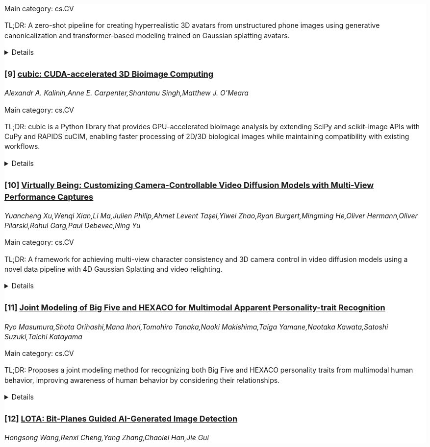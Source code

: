 Main category: cs.CV

TL;DR: A zero-shot pipeline for creating hyperrealistic 3D avatars from unstructured phone images using generative canonicalization and transformer-based modeling trained on Gaussian splatting avatars.


<details><summary>Details</summary></details>


### [9] [cubic: CUDA-accelerated 3D Bioimage Computing](https://arxiv.org/abs/2510.14143)
*Alexandr A. Kalinin,Anne E. Carpenter,Shantanu Singh,Matthew J. O'Meara*

Main category: cs.CV

TL;DR: cubic is a Python library that provides GPU-accelerated bioimage analysis by extending SciPy and scikit-image APIs with CuPy and RAPIDS cuCIM, enabling faster processing of 2D/3D biological images while maintaining compatibility with existing workflows.


<details><summary>Details</summary></details>


### [10] [Virtually Being: Customizing Camera-Controllable Video Diffusion Models with Multi-View Performance Captures](https://arxiv.org/abs/2510.14179)
*Yuancheng Xu,Wenqi Xian,Li Ma,Julien Philip,Ahmet Levent Taşel,Yiwei Zhao,Ryan Burgert,Mingming He,Oliver Hermann,Oliver Pilarski,Rahul Garg,Paul Debevec,Ning Yu*

Main category: cs.CV

TL;DR: A framework for achieving multi-view character consistency and 3D camera control in video diffusion models using a novel data pipeline with 4D Gaussian Splatting and video relighting.


<details><summary>Details</summary></details>


### [11] [Joint Modeling of Big Five and HEXACO for Multimodal Apparent Personality-trait Recognition](https://arxiv.org/abs/2510.14203)
*Ryo Masumura,Shota Orihashi,Mana Ihori,Tomohiro Tanaka,Naoki Makishima,Taiga Yamane,Naotaka Kawata,Satoshi Suzuki,Taichi Katayama*

Main category: cs.CV

TL;DR: Proposes a joint modeling method for recognizing both Big Five and HEXACO personality traits from multimodal human behavior, improving awareness of human behavior by considering their relationships.


<details><summary>Details</summary></details>


### [12] [LOTA: Bit-Planes Guided AI-Generated Image Detection](https://arxiv.org/abs/2510.14230)
*Hongsong Wang,Renxi Cheng,Yang Zhang,Chaolei Han,Jie Gui*
